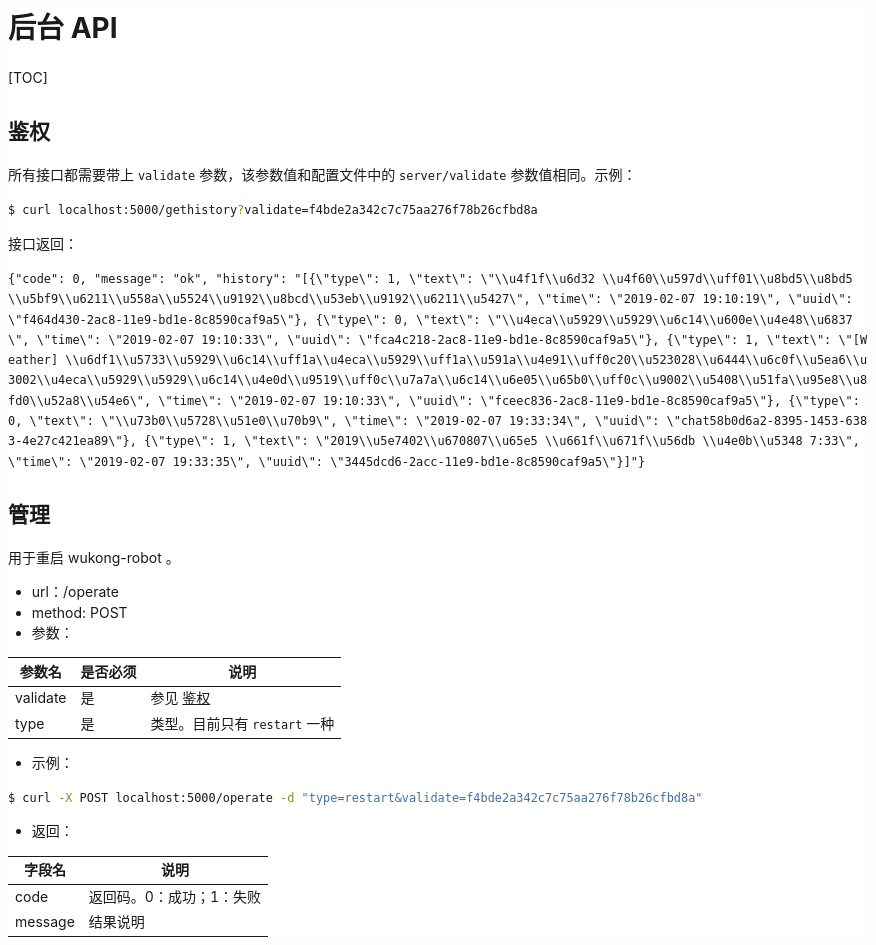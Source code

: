 # 后台 API

[TOC]

## 鉴权

所有接口都需要带上 `validate` 参数，该参数值和配置文件中的 `server/validate` 参数值相同。示例：

``` sh
$ curl localhost:5000/gethistory?validate=f4bde2a342c7c75aa276f78b26cfbd8a
```

接口返回：

```
{"code": 0, "message": "ok", "history": "[{\"type\": 1, \"text\": \"\\u4f1f\\u6d32 \\u4f60\\u597d\\uff01\\u8bd5\\u8bd5\\u5bf9\\u6211\\u558a\\u5524\\u9192\\u8bcd\\u53eb\\u9192\\u6211\\u5427\", \"time\": \"2019-02-07 19:10:19\", \"uuid\": \"f464d430-2ac8-11e9-bd1e-8c8590caf9a5\"}, {\"type\": 0, \"text\": \"\\u4eca\\u5929\\u5929\\u6c14\\u600e\\u4e48\\u6837\", \"time\": \"2019-02-07 19:10:33\", \"uuid\": \"fca4c218-2ac8-11e9-bd1e-8c8590caf9a5\"}, {\"type\": 1, \"text\": \"[Weather] \\u6df1\\u5733\\u5929\\u6c14\\uff1a\\u4eca\\u5929\\uff1a\\u591a\\u4e91\\uff0c20\\u523028\\u6444\\u6c0f\\u5ea6\\u3002\\u4eca\\u5929\\u5929\\u6c14\\u4e0d\\u9519\\uff0c\\u7a7a\\u6c14\\u6e05\\u65b0\\uff0c\\u9002\\u5408\\u51fa\\u95e8\\u8fd0\\u52a8\\u54e6\", \"time\": \"2019-02-07 19:10:33\", \"uuid\": \"fceec836-2ac8-11e9-bd1e-8c8590caf9a5\"}, {\"type\": 0, \"text\": \"\\u73b0\\u5728\\u51e0\\u70b9\", \"time\": \"2019-02-07 19:33:34\", \"uuid\": \"chat58b0d6a2-8395-1453-6383-4e27c421ea89\"}, {\"type\": 1, \"text\": \"2019\\u5e7402\\u670807\\u65e5 \\u661f\\u671f\\u56db \\u4e0b\\u5348 7:33\", \"time\": \"2019-02-07 19:33:35\", \"uuid\": \"3445dcd6-2acc-11e9-bd1e-8c8590caf9a5\"}]"}
```

## 管理

用于重启 wukong-robot 。

- url：/operate
- method: POST
- 参数：

| 参数名 |  是否必须 | 说明  |
| ---   | ------- | ----- |
| validate | 是 | 参见 [鉴权](#_1) |
| type  | 是 |  类型。目前只有 `restart` 一种 |

- 示例：

``` sh
$ curl -X POST localhost:5000/operate -d "type=restart&validate=f4bde2a342c7c75aa276f78b26cfbd8a"
```

- 返回：

| 字段名 |  说明  |
| ---   | ----- |
| code  | 返回码。0：成功；1：失败 |
| message | 结果说明 |
